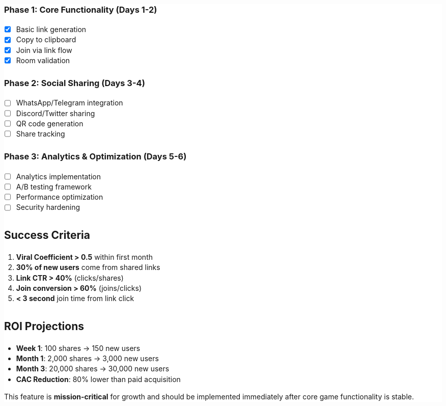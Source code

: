 ### Phase 1: Core Functionality (Days 1-2)
- [x] Basic link generation
- [x] Copy to clipboard
- [x] Join via link flow
- [x] Room validation

### Phase 2: Social Sharing (Days 3-4)
- [ ] WhatsApp/Telegram integration
- [ ] Discord/Twitter sharing
- [ ] QR code generation
- [ ] Share tracking

### Phase 3: Analytics & Optimization (Days 5-6)
- [ ] Analytics implementation
- [ ] A/B testing framework
- [ ] Performance optimization
- [ ] Security hardening

## Success Criteria
1. **Viral Coefficient > 0.5** within first month
2. **30% of new users** come from shared links
3. **Link CTR > 40%** (clicks/shares)
4. **Join conversion > 60%** (joins/clicks)
5. **< 3 second** join time from link click

## ROI Projections
- **Week 1**: 100 shares → 150 new users
- **Month 1**: 2,000 shares → 3,000 new users  
- **Month 3**: 20,000 shares → 30,000 new users
- **CAC Reduction**: 80% lower than paid acquisition

This feature is **mission-critical** for growth and should be implemented immediately after core game functionality is stable.